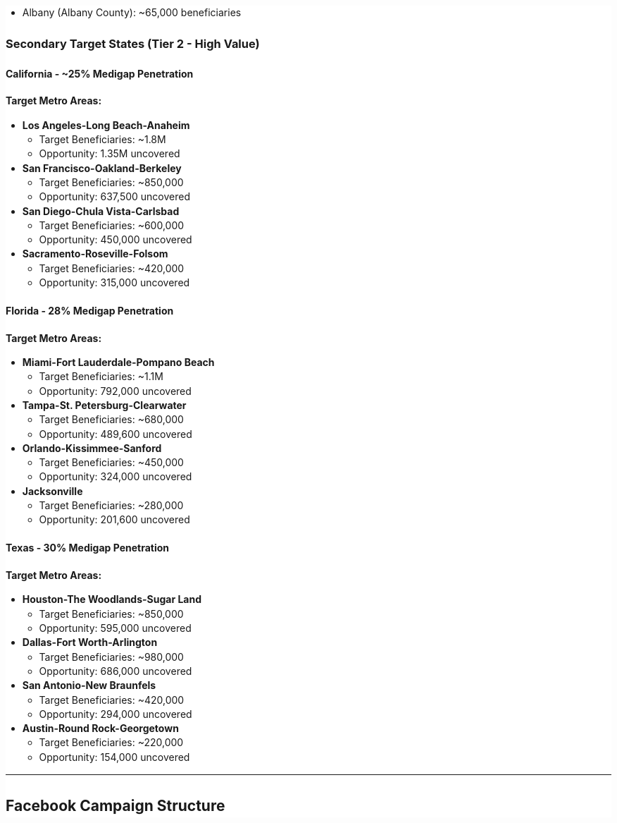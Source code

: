   - Albany (Albany County): ~65,000 beneficiaries

### Secondary Target States (Tier 2 - High Value)

#### **California - ~25% Medigap Penetration**
**Target Metro Areas:**
- **Los Angeles-Long Beach-Anaheim**
  - Target Beneficiaries: ~1.8M
  - Opportunity: 1.35M uncovered
- **San Francisco-Oakland-Berkeley**
  - Target Beneficiaries: ~850,000
  - Opportunity: 637,500 uncovered
- **San Diego-Chula Vista-Carlsbad**
  - Target Beneficiaries: ~600,000
  - Opportunity: 450,000 uncovered
- **Sacramento-Roseville-Folsom**
  - Target Beneficiaries: ~420,000
  - Opportunity: 315,000 uncovered

#### **Florida - 28% Medigap Penetration**
**Target Metro Areas:**
- **Miami-Fort Lauderdale-Pompano Beach**
  - Target Beneficiaries: ~1.1M
  - Opportunity: 792,000 uncovered
- **Tampa-St. Petersburg-Clearwater**
  - Target Beneficiaries: ~680,000
  - Opportunity: 489,600 uncovered
- **Orlando-Kissimmee-Sanford**
  - Target Beneficiaries: ~450,000
  - Opportunity: 324,000 uncovered
- **Jacksonville**
  - Target Beneficiaries: ~280,000
  - Opportunity: 201,600 uncovered

#### **Texas - 30% Medigap Penetration**
**Target Metro Areas:**
- **Houston-The Woodlands-Sugar Land**
  - Target Beneficiaries: ~850,000
  - Opportunity: 595,000 uncovered
- **Dallas-Fort Worth-Arlington**
  - Target Beneficiaries: ~980,000
  - Opportunity: 686,000 uncovered
- **San Antonio-New Braunfels**
  - Target Beneficiaries: ~420,000
  - Opportunity: 294,000 uncovered
- **Austin-Round Rock-Georgetown**
  - Target Beneficiaries: ~220,000
  - Opportunity: 154,000 uncovered

---

## Facebook Campaign Structure
